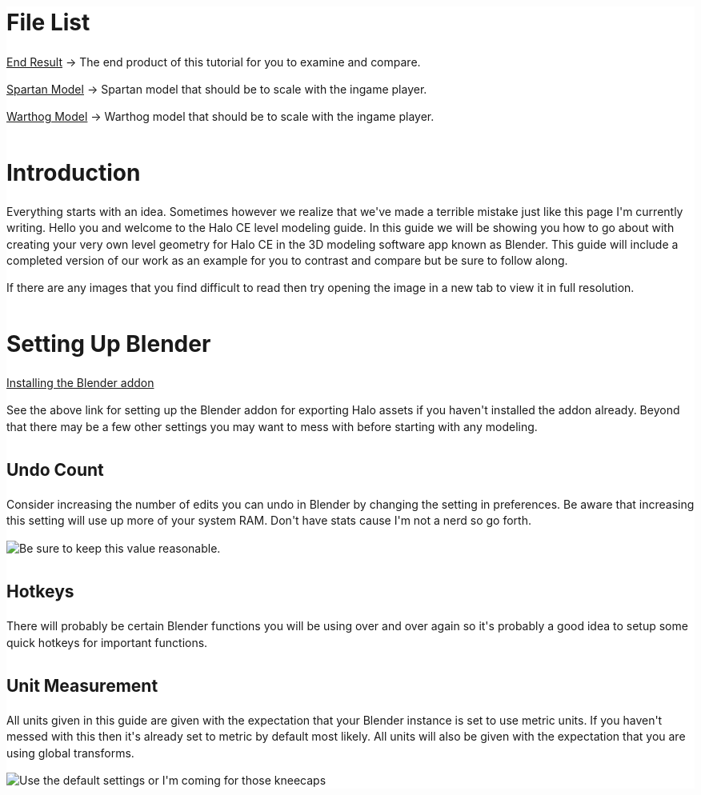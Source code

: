 

# File List
[End Result](https://drive.google.com/file/d/1GSaJ-JgygxatxY0dYsGC6WEojKAXnmfW/view?usp=sharing) -> The end product of this tutorial for you to examine and compare.

[Spartan Model](https://drive.google.com/file/d/1fbm6QT1tSGNw4cY_pxE1vZJCm2sw3-LF/view?usp=sharing) -> Spartan model that should be to scale with the ingame player.

[Warthog Model](https://drive.google.com/file/d/1rdBXdWcl2LOQpkD_-le4kpblXIJ9wNCm/view?usp=sharing) -> Warthog model that should be to scale with the ingame player.

# Introduction
Everything starts with an idea. Sometimes however we realize that we've made a terrible mistake just like this page I'm currently writing. Hello you and welcome to the Halo CE level modeling guide. In this guide we will be showing you how to go about with creating your very own level geometry for Halo CE in the 3D modeling software app known as Blender. This guide will include a completed version of our work as an example for you to contrast and compare but be sure to follow along.

If there are any images that you find difficult to read then try opening the image in a new tab to view it in full resolution.

# Setting Up Blender
[Installing the Blender addon](https://general-101.github.io/HEK-Docs/w/Plugin/Install/Install.html)

See the above link for setting up the Blender addon for exporting Halo assets if you haven't installed the addon already. Beyond that there may be a few other settings you may want to mess with before starting with any modeling.

## Undo Count
Consider increasing the number of edits you can undo in Blender by changing the setting in preferences. Be aware that increasing this setting will use up more of your system RAM. Don't have stats cause I'm not a nerd so go forth.

![](assets\A.png "Be sure to keep this value reasonable.")

## Hotkeys
There will probably be certain Blender functions you will be using over and over again so it's probably a good idea to setup some quick hotkeys for important functions.

## Unit Measurement
All units given in this guide are given with the expectation that your Blender instance is set to use metric units. If you haven't messed with this then it's already set to metric by default most likely. All units will also be given with the expectation that you are using global transforms.

![](assets\C.png "Use the default settings or I'm coming for those kneecaps")
